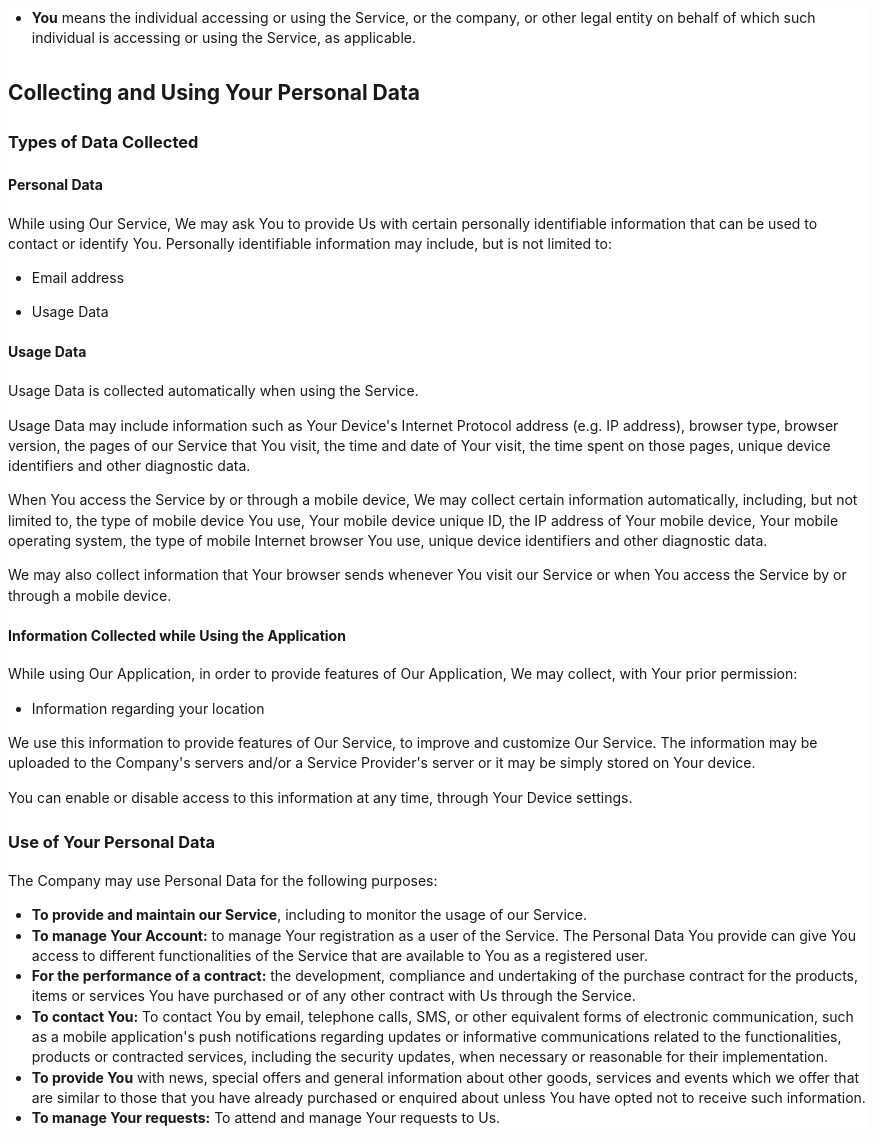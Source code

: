 
- __You__ means the individual accessing or using the Service, or the company, or other legal entity
  on behalf of which such individual is accessing or using the Service, as applicable.

## Collecting and Using Your Personal Data

### Types of Data Collected

#### Personal Data

While using Our Service, We may ask You to provide Us with certain personally identifiable
information that can be used to contact or identify You. Personally identifiable information may
include, but is not limited to:

- Email address


- Usage Data

#### Usage Data

Usage Data is collected automatically when using the Service.

Usage Data may include information such as Your Device's Internet Protocol address (e.g. IP
address), browser type, browser version, the pages of our Service that You visit, the time and date
of Your visit, the time spent on those pages, unique device identifiers and other diagnostic data.

When You access the Service by or through a mobile device, We may collect certain information
automatically, including, but not limited to, the type of mobile device You use, Your mobile device
unique ID, the IP address of Your mobile device, Your mobile operating system, the type of mobile
Internet browser You use, unique device identifiers and other diagnostic data.

We may also collect information that Your browser sends whenever You visit our Service or when You
access the Service by or through a mobile device.

#### Information Collected while Using the Application

While using Our Application, in order to provide features of Our Application, We may collect, with
Your prior permission:

- Information regarding your location

We use this information to provide features of Our Service, to improve and customize Our Service.
The information may be uploaded to the Company's servers and/or a Service Provider's server or it
may be simply stored on Your device.

You can enable or disable access to this information at any time, through Your Device settings.

### Use of Your Personal Data

The Company may use Personal Data for the following purposes:

- __To provide and maintain our Service__, including to monitor the usage of our Service.
- __To manage Your Account:__ to manage Your registration as a user of the Service. The Personal
  Data You provide can give You access to different functionalities of the Service that are
  available to You as a registered user.
- __For the performance of a contract:__ the development, compliance and undertaking of the purchase
  contract for the products, items or services You have purchased or of any other contract with Us
  through the Service.
- __To contact You:__ To contact You by email, telephone calls, SMS, or other equivalent forms of
  electronic communication, such as a mobile application's push notifications regarding updates or
  informative communications related to the functionalities, products or contracted services,
  including the security updates, when necessary or reasonable for their implementation.
- __To provide You__ with news, special offers and general information about other goods, services
  and events which we offer that are similar to those that you have already purchased or enquired
  about unless You have opted not to receive such information.
- __To manage Your requests:__ To attend and manage Your requests to Us.
